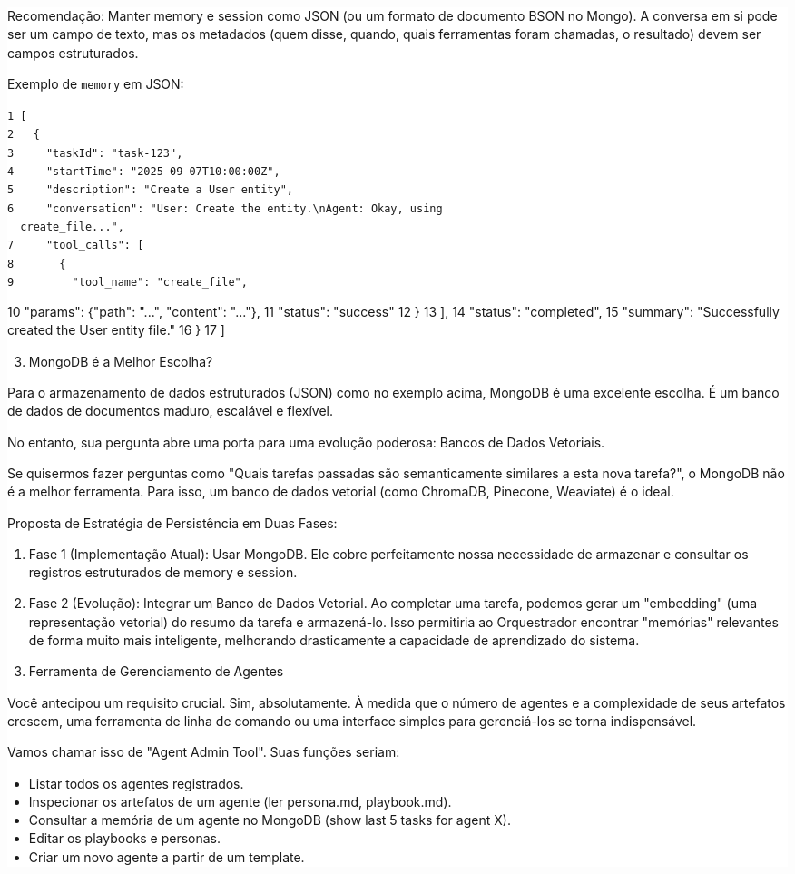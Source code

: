   Recomendação: Manter memory e session como JSON (ou um formato de documento BSON no Mongo).
   A conversa em si pode ser um campo de texto, mas os metadados (quem disse, quando, quais
  ferramentas foram chamadas, o resultado) devem ser campos estruturados.

  Exemplo de `memory` em JSON:

    1 [
    2   {
    3     "taskId": "task-123",
    4     "startTime": "2025-09-07T10:00:00Z",
    5     "description": "Create a User entity",
    6     "conversation": "User: Create the entity.\nAgent: Okay, using 
      create_file...",
    7     "tool_calls": [
    8       {
    9         "tool_name": "create_file",
   10         "params": {"path": "...", "content": "..."},
   11         "status": "success"
   12       }
   13     ],
   14     "status": "completed",
   15     "summary": "Successfully created the User entity file."
   16   }
   17 ]

  3. MongoDB é a Melhor Escolha?

  Para o armazenamento de dados estruturados (JSON) como no exemplo acima, MongoDB é uma 
  excelente escolha. É um banco de dados de documentos maduro, escalável e flexível.

  No entanto, sua pergunta abre uma porta para uma evolução poderosa: Bancos de Dados 
  Vetoriais.

  Se quisermos fazer perguntas como "Quais tarefas passadas são semanticamente similares a
  esta nova tarefa?", o MongoDB não é a melhor ferramenta. Para isso, um banco de dados 
  vetorial (como ChromaDB, Pinecone, Weaviate) é o ideal.

  Proposta de Estratégia de Persistência em Duas Fases:

   1. Fase 1 (Implementação Atual): Usar MongoDB. Ele cobre perfeitamente nossa necessidade
      de armazenar e consultar os registros estruturados de memory e session.
   2. Fase 2 (Evolução): Integrar um Banco de Dados Vetorial. Ao completar uma tarefa,
      podemos gerar um "embedding" (uma representação vetorial) do resumo da tarefa e
      armazená-lo. Isso permitiria ao Orquestrador encontrar "memórias" relevantes de forma
      muito mais inteligente, melhorando drasticamente a capacidade de aprendizado do
      sistema.

  4. Ferramenta de Gerenciamento de Agentes

  Você antecipou um requisito crucial. Sim, absolutamente. À medida que o número de agentes e
   a complexidade de seus artefatos crescem, uma ferramenta de linha de comando ou uma
  interface simples para gerenciá-los se torna indispensável.

  Vamos chamar isso de "Agent Admin Tool". Suas funções seriam:
   * Listar todos os agentes registrados.
   * Inspecionar os artefatos de um agente (ler persona.md, playbook.md).
   * Consultar a memória de um agente no MongoDB (show last 5 tasks for agent X).
   * Editar os playbooks e personas.
   * Criar um novo agente a partir de um template.
